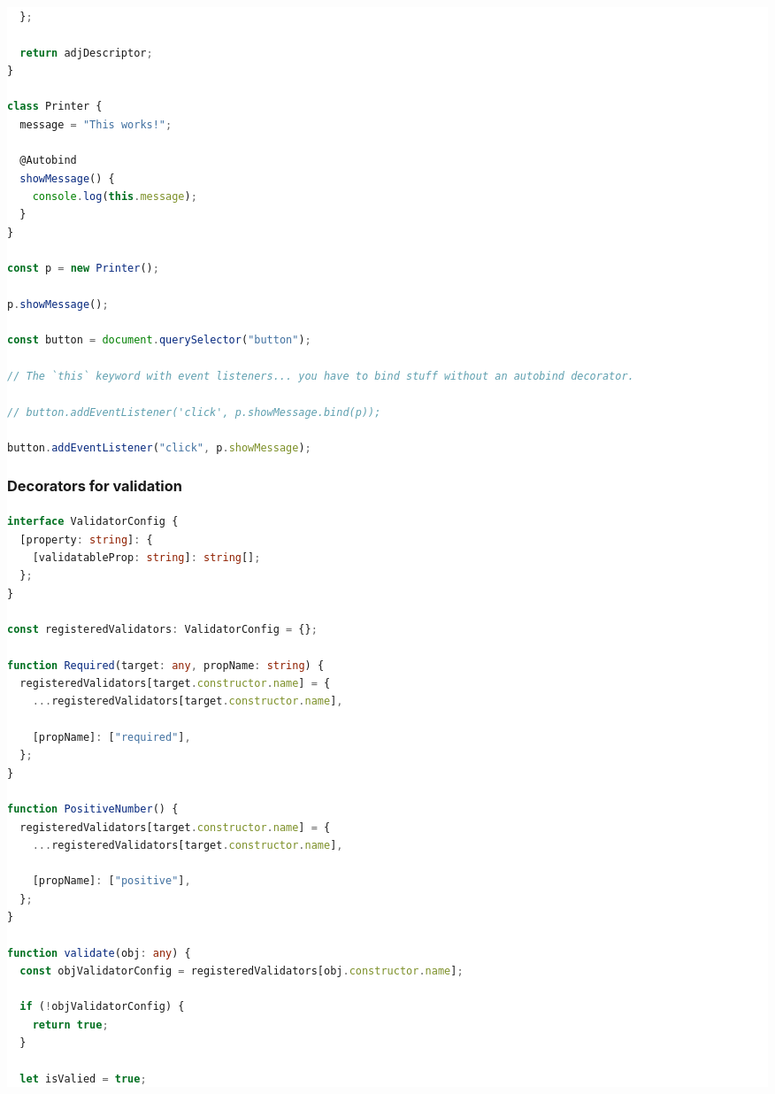 ```ts
  };

  return adjDescriptor;
}

class Printer {
  message = "This works!";

  @Autobind
  showMessage() {
    console.log(this.message);
  }
}

const p = new Printer();

p.showMessage();

const button = document.querySelector("button");

// The `this` keyword with event listeners... you have to bind stuff without an autobind decorator.

// button.addEventListener('click', p.showMessage.bind(p));

button.addEventListener("click", p.showMessage);
```

### Decorators for validation

```ts
interface ValidatorConfig {
  [property: string]: {
    [validatableProp: string]: string[];
  };
}

const registeredValidators: ValidatorConfig = {};

function Required(target: any, propName: string) {
  registeredValidators[target.constructor.name] = {
    ...registeredValidators[target.constructor.name],

    [propName]: ["required"],
  };
}

function PositiveNumber() {
  registeredValidators[target.constructor.name] = {
    ...registeredValidators[target.constructor.name],

    [propName]: ["positive"],
  };
}

function validate(obj: any) {
  const objValidatorConfig = registeredValidators[obj.constructor.name];

  if (!objValidatorConfig) {
    return true;
  }

  let isValied = true;

```

[tscompiler_docs]: https://www.typescriptlang.org/docs/handbook/compiler-options.html
[tsconfig_docs]: https://www.typescriptlang.org/docs/handbook/tsconfig-json.html
[vscode_ts_debugging]: https://code.visualstudio.com/docs/typescript/typescript-debugging
[language_features]: https://kangax.github.io/compat-table/es6/
  [prop: string]: string;
[typestack_class_validator]: https://github.com/typestack/class-validator
[js_modules_overview]: https://medium.com/computed-comparisons/commonjs-vs-amd-vs-requirejs-vs-es6-modules-2e814b114a0b
[mdn_docs_js_modules]: https://developer.mozilla.org/en-US/docs/Web/JavaScript/Guide/Modules
[webpack]: https://webpack.js.org/
[def_typed]: https://github.com/DefinitelyTyped/DefinitelyTyped